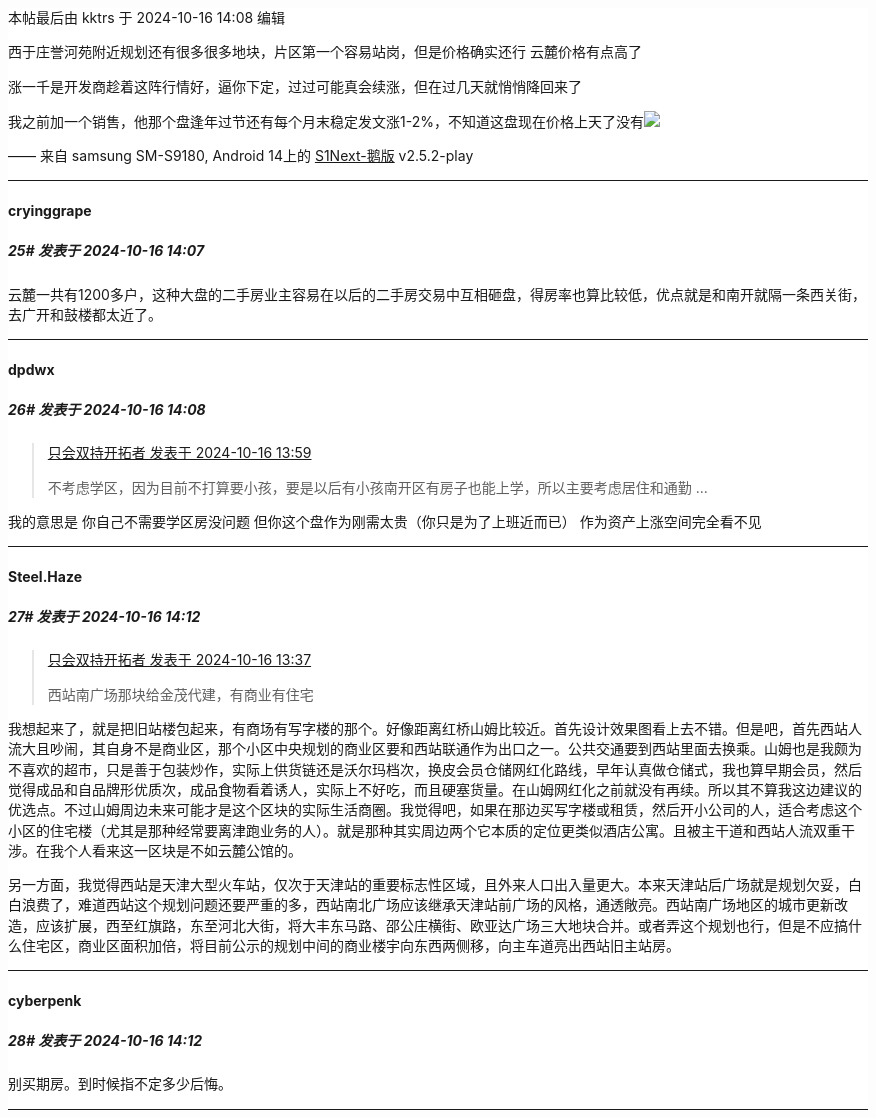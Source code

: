  本帖最后由 kktrs 于 2024-10-16 14:08 编辑 

西于庄誉河苑附近规划还有很多很多地块，片区第一个容易站岗，但是价格确实还行
云麓价格有点高了

涨一千是开发商趁着这阵行情好，逼你下定，过过可能真会续涨，但在过几天就悄悄降回来了

我之前加一个销售，他那个盘逢年过节还有每个月末稳定发文涨1-2%，不知道这盘现在价格上天了没有<img src="https://static.saraba1st.com/image/smiley/face2017/048.png" referrerpolicy="no-referrer">

—— 来自 samsung SM-S9180, Android 14上的 [S1Next-鹅版](https://github.com/ykrank/S1-Next/releases) v2.5.2-play

*****

####  cryinggrape  
##### 25#       发表于 2024-10-16 14:07

云麓一共有1200多户，这种大盘的二手房业主容易在以后的二手房交易中互相砸盘，得房率也算比较低，优点就是和南开就隔一条西关街，去广开和鼓楼都太近了。

*****

####  dpdwx  
##### 26#       发表于 2024-10-16 14:08

<blockquote><a href="httphttps://bbs.saraba1st.com/2b/forum.php?mod=redirect&amp;goto=findpost&amp;pid=66464585&amp;ptid=2203360" target="_blank">只会双持开拓者 发表于 2024-10-16 13:59</a>

不考虑学区，因为目前不打算要小孩，要是以后有小孩南开区有房子也能上学，所以主要考虑居住和通勤 ...</blockquote>
我的意思是 你自己不需要学区房没问题 但你这个盘作为刚需太贵（你只是为了上班近而已） 作为资产上涨空间完全看不见

*****

####  Steel.Haze  
##### 27#       发表于 2024-10-16 14:12

<blockquote><a href="httphttps://bbs.saraba1st.com/2b/forum.php?mod=redirect&amp;goto=findpost&amp;pid=66464397&amp;ptid=2203360" target="_blank">只会双持开拓者 发表于 2024-10-16 13:37</a>

西站南广场那块给金茂代建，有商业有住宅</blockquote>我想起来了，就是把旧站楼包起来，有商场有写字楼的那个。好像距离红桥山姆比较近。首先设计效果图看上去不错。但是吧，首先西站人流大且吵闹，其自身不是商业区，那个小区中央规划的商业区要和西站联通作为出口之一。公共交通要到西站里面去换乘。山姆也是我颇为不喜欢的超市，只是善于包装炒作，实际上供货链还是沃尔玛档次，换皮会员仓储网红化路线，早年认真做仓储式，我也算早期会员，然后觉得成品和自品牌形优质次，成品食物看着诱人，实际上不好吃，而且硬塞货量。在山姆网红化之前就没有再续。所以其不算我这边建议的优选点。不过山姆周边未来可能才是这个区块的实际生活商圈。我觉得吧，如果在那边买写字楼或租赁，然后开小公司的人，适合考虑这个小区的住宅楼（尤其是那种经常要离津跑业务的人）。就是那种其实周边两个它本质的定位更类似酒店公寓。且被主干道和西站人流双重干涉。在我个人看来这一区块是不如云麓公馆的。

另一方面，我觉得西站是天津大型火车站，仅次于天津站的重要标志性区域，且外来人口出入量更大。本来天津站后广场就是规划欠妥，白白浪费了，难道西站这个规划问题还要严重的多，西站南北广场应该继承天津站前广场的风格，通透敞亮。西站南广场地区的城市更新改造，应该扩展，西至红旗路，东至河北大街，将大丰东马路、邵公庄横街、欧亚达广场三大地块合并。或者弄这个规划也行，但是不应搞什么住宅区，商业区面积加倍，将目前公示的规划中间的商业楼宇向东西两侧移，向主车道亮出西站旧主站房。

*****

####  cyberpenk  
##### 28#       发表于 2024-10-16 14:12

别买期房。到时候指不定多少后悔。

*****

